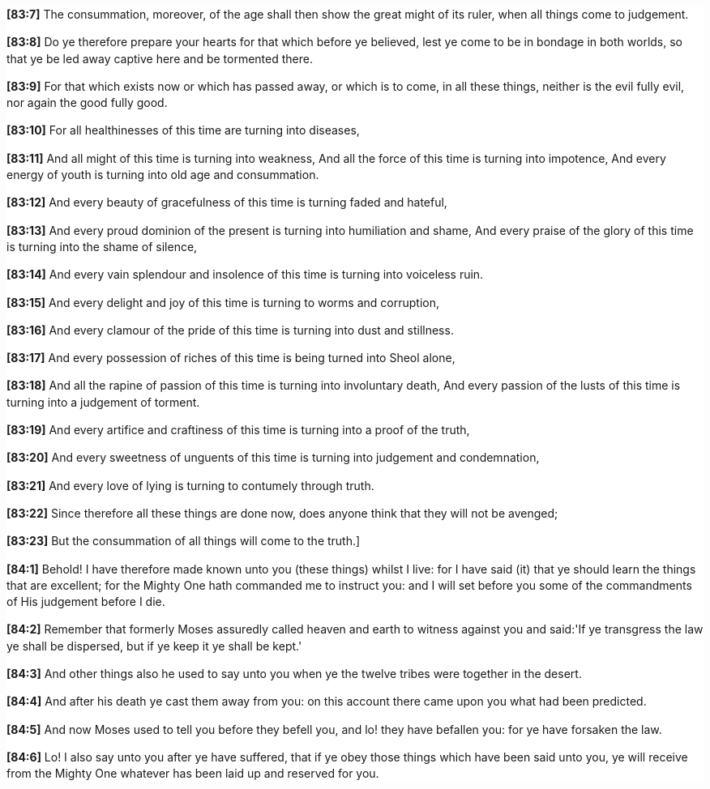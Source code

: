 **[83:7]** The consummation, moreover, of the age shall then show the great might of its ruler, when all things come to judgement.

**[83:8]** Do ye therefore prepare your hearts for that which before ye believed, lest ye come to be in bondage in both worlds, so that ye be led away captive here and be tormented there.

**[83:9]** For that which exists now or which has passed away, or which is to come, in all these things, neither is the evil fully evil, nor again the good fully good.

**[83:10]** For all healthinesses of this time are turning into diseases,

**[83:11]** And all might of this time is turning into weakness, And all the force of this time is turning into impotence, And every energy of youth is turning into old age and consummation.

**[83:12]** And every beauty of gracefulness of this time is turning faded and hateful,

**[83:13]** And every proud dominion of the present is turning into humiliation and shame, And every praise of the glory of this time is turning into the shame of silence,

**[83:14]** And every vain splendour and insolence of this time is turning into voiceless ruin.

**[83:15]** And every delight and joy of this time is turning to worms and corruption,

**[83:16]** And every clamour of the pride of this time is turning into dust and stillness.

**[83:17]** And every possession of riches of this time is being turned into Sheol alone,

**[83:18]** And all the rapine of passion of this time is turning into involuntary death, And every passion of the lusts of this time is turning into a judgement of torment.

**[83:19]** And every artifice and craftiness of this time is turning into a proof of the truth,

**[83:20]** And every sweetness of unguents of this time is turning into judgement and condemnation,

**[83:21]** And every love of lying is turning to contumely through truth.

**[83:22]** Since therefore all these things are done now, does anyone think that they will not be avenged;

**[83:23]** But the consummation of all things will come to the truth.]

**[84:1]** Behold! I have therefore made known unto you (these things) whilst I live: for I have said (it) that ye should learn the things that are excellent; for the Mighty One hath commanded me to instruct you: and I will set before you some of the commandments of His judgement before I die.

**[84:2]** Remember that formerly Moses assuredly called heaven and earth to witness against you and said:'If ye transgress the law ye shall be dispersed, but if ye keep it ye shall be kept.'

**[84:3]** And other things also he used to say unto you when ye the twelve tribes were together in the desert.

**[84:4]** And after his death ye cast them away from you: on this account there came upon you what had been predicted.

**[84:5]** And now Moses used to tell you before they befell you, and lo! they have befallen you: for ye have forsaken the law.

**[84:6]** Lo! I also say unto you after ye have suffered, that if ye obey those things which have been said unto you, ye will receive from the Mighty One whatever has been laid up and reserved for you.
